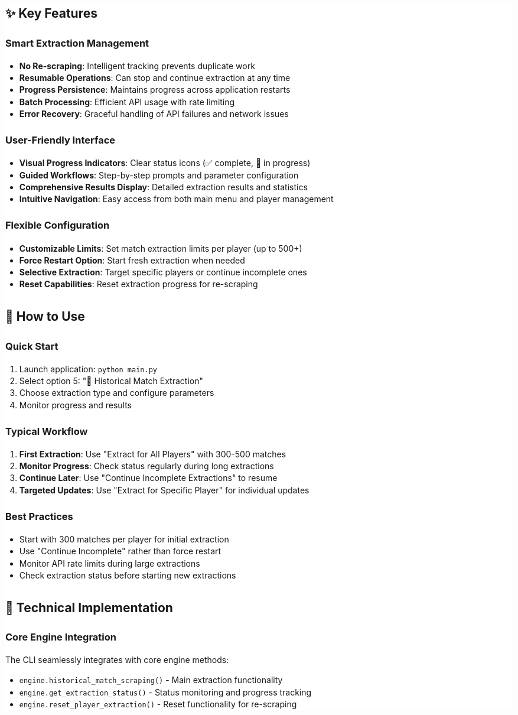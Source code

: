 ## ✨ **Key Features**

### **Smart Extraction Management**
- **No Re-scraping**: Intelligent tracking prevents duplicate work
- **Resumable Operations**: Can stop and continue extraction at any time
- **Progress Persistence**: Maintains progress across application restarts
- **Batch Processing**: Efficient API usage with rate limiting
- **Error Recovery**: Graceful handling of API failures and network issues

### **User-Friendly Interface**
- **Visual Progress Indicators**: Clear status icons (✅ complete, 🔄 in progress)
- **Guided Workflows**: Step-by-step prompts and parameter configuration
- **Comprehensive Results Display**: Detailed extraction results and statistics
- **Intuitive Navigation**: Easy access from both main menu and player management

### **Flexible Configuration**
- **Customizable Limits**: Set match extraction limits per player (up to 500+)
- **Force Restart Option**: Start fresh extraction when needed
- **Selective Extraction**: Target specific players or continue incomplete ones
- **Reset Capabilities**: Reset extraction progress for re-scraping

## 🚀 **How to Use**

### **Quick Start**
1. Launch application: `python main.py`
2. Select option 5: \"📜 Historical Match Extraction\"
3. Choose extraction type and configure parameters
4. Monitor progress and results

### **Typical Workflow**
1. **First Extraction**: Use \"Extract for All Players\" with 300-500 matches
2. **Monitor Progress**: Check status regularly during long extractions
3. **Continue Later**: Use \"Continue Incomplete Extractions\" to resume
4. **Targeted Updates**: Use \"Extract for Specific Player\" for individual updates

### **Best Practices**
- Start with 300 matches per player for initial extraction
- Use \"Continue Incomplete\" rather than force restart
- Monitor API rate limits during large extractions
- Check extraction status before starting new extractions

## 🔧 **Technical Implementation**

### **Core Engine Integration**
The CLI seamlessly integrates with core engine methods:
- `engine.historical_match_scraping()` - Main extraction functionality
- `engine.get_extraction_status()` - Status monitoring and progress tracking
- `engine.reset_player_extraction()` - Reset functionality for re-scraping

